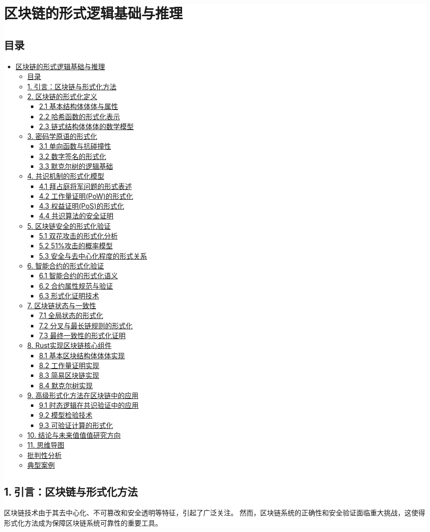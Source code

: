 ﻿# 区块链的形式逻辑基础与推理

## 目录

- [区块链的形式逻辑基础与推理](#区块链的形式逻辑基础与推理)
  - [目录](#目录)
  - [1. 引言：区块链与形式化方法](#1-引言区块链与形式化方法)
  - [2. 区块链的形式化定义](#2-区块链的形式化定义)
    - [2.1 基本结构体体体与属性](#21-基本结构体体体与属性)
    - [2.2 哈希函数的形式化表示](#22-哈希函数的形式化表示)
    - [2.3 链式结构体体体的数学模型](#23-链式结构体体体的数学模型)
  - [3. 密码学原语的形式化](#3-密码学原语的形式化)
    - [3.1 单向函数与抗碰撞性](#31-单向函数与抗碰撞性)
    - [3.2 数字签名的形式化](#32-数字签名的形式化)
    - [3.3 默克尔树的逻辑基础](#33-默克尔树的逻辑基础)
  - [4. 共识机制的形式化模型](#4-共识机制的形式化模型)
    - [4.1 拜占庭将军问题的形式表述](#41-拜占庭将军问题的形式表述)
    - [4.2 工作量证明(PoW)的形式化](#42-工作量证明pow的形式化)
    - [4.3 权益证明(PoS)的形式化](#43-权益证明pos的形式化)
    - [4.4 共识算法的安全证明](#44-共识算法的安全证明)
  - [5. 区块链安全的形式化验证](#5-区块链安全的形式化验证)
    - [5.1 双花攻击的形式化分析](#51-双花攻击的形式化分析)
    - [5.2 51%攻击的概率模型](#52-51攻击的概率模型)
    - [5.3 安全与去中心化程度的形式关系](#53-安全与去中心化程度的形式关系)
  - [6. 智能合约的形式化验证](#6-智能合约的形式化验证)
    - [6.1 智能合约的形式化语义](#61-智能合约的形式化语义)
    - [6.2 合约属性规范与验证](#62-合约属性规范与验证)
    - [6.3 形式化证明技术](#63-形式化证明技术)
  - [7. 区块链状态与一致性](#7-区块链状态与一致性)
    - [7.1 全局状态的形式化](#71-全局状态的形式化)
    - [7.2 分叉与最长链规则的形式化](#72-分叉与最长链规则的形式化)
    - [7.3 最终一致性的形式化证明](#73-最终一致性的形式化证明)
  - [8. Rust实现区块链核心组件](#8-rust实现区块链核心组件)
    - [8.1 基本区块结构体体体实现](#81-基本区块结构体体体实现)
    - [8.2 工作量证明实现](#82-工作量证明实现)
    - [8.3 简易区块链实现](#83-简易区块链实现)
    - [8.4 默克尔树实现](#84-默克尔树实现)
  - [9. 高级形式化方法在区块链中的应用](#9-高级形式化方法在区块链中的应用)
    - [9.1 时态逻辑在共识验证中的应用](#91-时态逻辑在共识验证中的应用)
    - [9.2 模型检验技术](#92-模型检验技术)
    - [9.3 可验证计算的形式化](#93-可验证计算的形式化)
  - [10. 结论与未来值值值研究方向](#10-结论与未来值值值研究方向)
  - [11. 思维导图](#11-思维导图)
  - [批判性分析](#批判性分析)
  - [典型案例](#典型案例)

## 1. 引言：区块链与形式化方法

区块链技术由于其去中心化、不可篡改和安全透明等特征，引起了广泛关注。
然而，区块链系统的正确性和安全验证面临重大挑战，这使得形式化方法成为保障区块链系统可靠性的重要工具。
